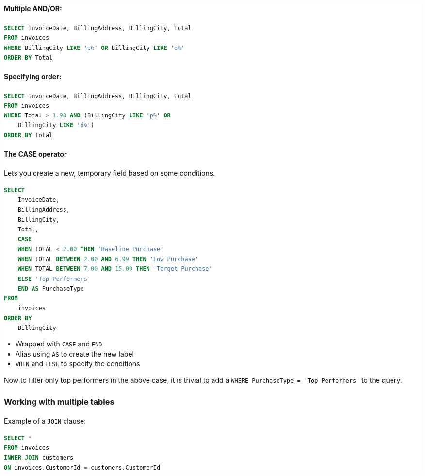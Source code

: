 #### Multiple AND/OR:

```sql
SELECT InvoiceDate, BillingAddress, BillingCity, Total
FROM invoices
WHERE BillingCity LIKE 'p%' OR BillingCity LIKE 'd%'
ORDER BY Total
```

#### Specifying order:

```sql
SELECT InvoiceDate, BillingAddress, BillingCity, Total
FROM invoices
WHERE Total > 1.98 AND (BillingCity LIKE 'p%' OR
	BillingCity LIKE 'd%')
ORDER BY Total
```

#### The CASE operator

Lets you create a new, temporary field based on some conditions.

```sql
SELECT
	InvoiceDate,
	BillingAddress,
	BillingCity,
	Total,
	CASE
	WHEN TOTAL < 2.00 THEN 'Baseline Purchase'
	WHEN TOTAL BETWEEN 2.00 AND 6.99 THEN 'Low Purchase'
	WHEN TOTAL BETWEEN 7.00 AND 15.00 THEN 'Target Purchase'
	ELSE 'Top Performers'
	END AS PurchaseType
FROM
	invoices
ORDER BY
	BillingCity
```

- Wrapped with `CASE` and `END`
- Alias using `AS` to create the new label
- `WHEN` and `ELSE` to specify the conditions

Now to filter only top performers in the above case, it is trivial to add a
`WHERE PurchaseType = 'Top Performers'` to the query.

### Working with multiple tables

Example of a `JOIN` clause:

```sql
SELECT *
FROM invoices
INNER JOIN customers
ON invoices.CustomerId = customers.CustomerId
```
